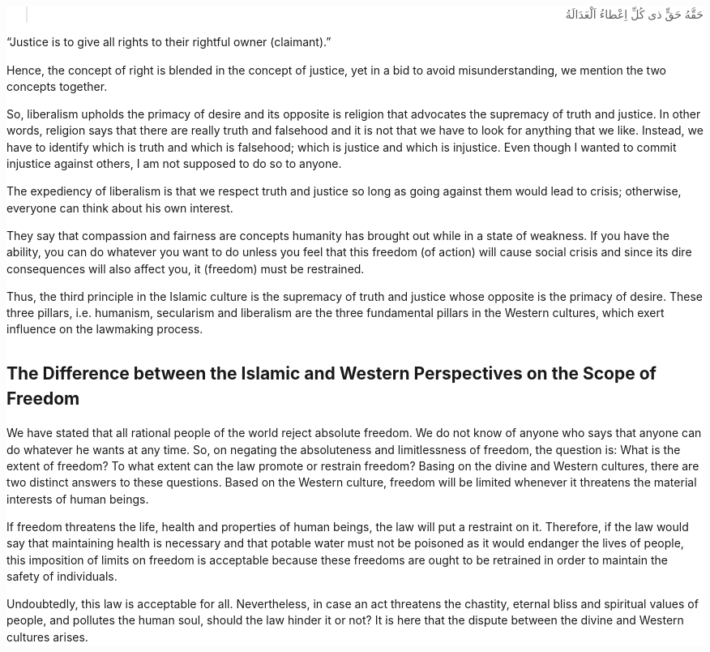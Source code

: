 <blockquote dir="rtl">
  <p>
حَقَّهُ حَقٍّ ذى كُلِّ اِعْطاءُ اَلْعَدَالَةُ
  </p>
</blockquote>

“Justice is to give all rights to their rightful owner (claimant).”

Hence, the concept of right is blended in the concept of justice, yet in
a bid to avoid misunderstanding, we mention the two concepts together.

So, liberalism upholds the primacy of desire and its opposite is
religion that advocates the supremacy of truth and justice. In other
words, religion says that there are really truth and falsehood and it is
not that we have to look for anything that we like. Instead, we have to
identify which is truth and which is falsehood; which is justice and
which is injustice. Even though I wanted to commit injustice against
others, I am not supposed to do so to anyone.

The expediency of liberalism is that we respect truth and justice so
long as going against them would lead to crisis; otherwise, everyone can
think about his own interest.

They say that compassion and fairness are concepts humanity has brought
out while in a state of weakness. If you have the ability, you can do
whatever you want to do unless you feel that this freedom (of action)
will cause social crisis and since its dire consequences will also
affect you, it (freedom) must be restrained.

Thus, the third principle in the Islamic culture is the supremacy of
truth and justice whose opposite is the primacy of desire. These three
pillars, i.e. humanism, secularism and liberalism are the three
fundamental pillars in the Western cultures, which exert influence on
the lawmaking process.

The Difference between the Islamic and Western Perspectives on the Scope of Freedom
-----------------------------------------------------------------------------------

We have stated that all rational people of the world reject absolute
freedom. We do not know of anyone who says that anyone can do whatever
he wants at any time. So, on negating the absoluteness and limitlessness
of freedom, the question is: What is the extent of freedom? To what
extent can the law promote or restrain freedom? Basing on the divine and
Western cultures, there are two distinct answers to these questions.
Based on the Western culture, freedom will be limited whenever it
threatens the material interests of human beings.

If freedom threatens the life, health and properties of human beings,
the law will put a restraint on it. Therefore, if the law would say that
maintaining health is necessary and that potable water must not be
poisoned as it would endanger the lives of people, this imposition of
limits on freedom is acceptable because these freedoms are ought to be
retrained in order to maintain the safety of individuals.

Undoubtedly, this law is acceptable for all. Nevertheless, in case an
act threatens the chastity, eternal bliss and spiritual values of
people, and pollutes the human soul, should the law hinder it or not? It
is here that the dispute between the divine and Western cultures arises.
